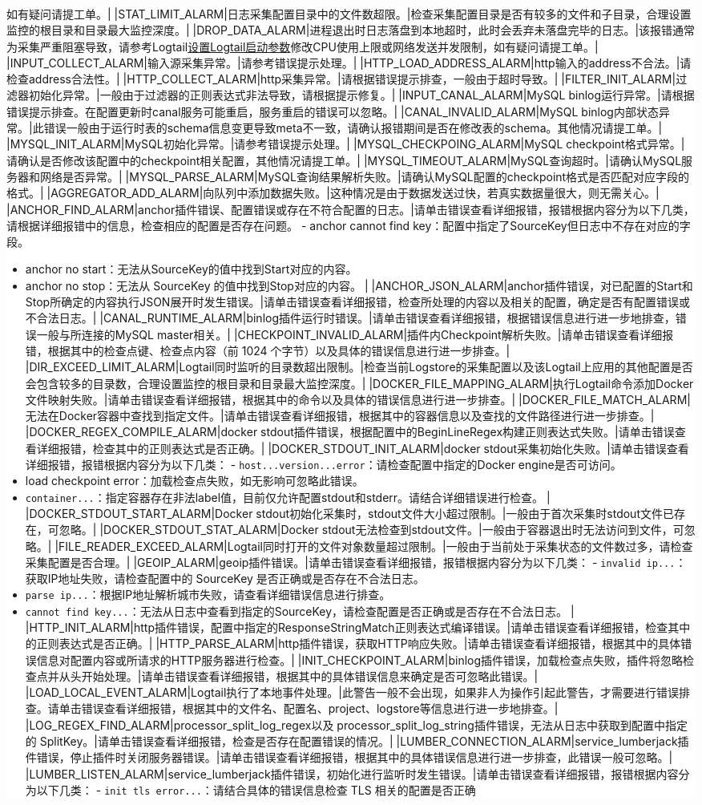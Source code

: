  如有疑问请提工单。|
|STAT\_LIMIT\_ALARM|日志采集配置目录中的文件数超限。|检查采集配置目录是否有较多的文件和子目录，合理设置监控的根目录和目录最大监控深度。|
|DROP\_DATA\_ALARM|进程退出时日志落盘到本地超时，此时会丢弃未落盘完毕的日志。|该报错通常为采集严重阻塞导致，请参考Logtail[设置Logtail启动参数](/intl.zh-CN/数据采集/Logtail采集/安装/设置Logtail启动参数.md)修改CPU使用上限或网络发送并发限制，如有疑问请提工单。|
|INPUT\_COLLECT\_ALARM|输入源采集异常。|请参考错误提示处理。|
|HTTP\_LOAD\_ADDRESS\_ALARM|http输入的address不合法。|请检查address合法性。|
|HTTP\_COLLECT\_ALARM|http采集异常。|请根据错误提示排查，一般由于超时导致。|
|FILTER\_INIT\_ALARM|过滤器初始化异常。|一般由于过滤器的正则表达式非法导致，请根据提示修复。|
|INPUT\_CANAL\_ALARM|MySQL binlog运行异常。|请根据错误提示排查。在配置更新时canal服务可能重启，服务重启的错误可以忽略。|
|CANAL\_INVALID\_ALARM|MySQL binlog内部状态异常。|此错误一般由于运行时表的schema信息变更导致meta不一致，请确认报错期间是否在修改表的schema。其他情况请提工单。|
|MYSQL\_INIT\_ALARM|MySQL初始化异常。|请参考错误提示处理。|
|MYSQL\_CHECKPOING\_ALARM|MySQL checkpoint格式异常。|请确认是否修改该配置中的checkpoint相关配置，其他情况请提工单。|
|MYSQL\_TIMEOUT\_ALARM|MySQL查询超时。|请确认MySQL服务器和网络是否异常。|
|MYSQL\_PARSE\_ALARM|MySQL查询结果解析失败。|请确认MySQL配置的checkpoint格式是否匹配对应字段的格式。|
|AGGREGATOR\_ADD\_ALARM|向队列中添加数据失败。|这种情况是由于数据发送过快，若真实数据量很大，则无需关心。|
|ANCHOR\_FIND\_ALARM|anchor插件错误、配置错误或存在不符合配置的日志。|请单击错误查看详细报错，报错根据内容分为以下几类，请根据详细报错中的信息，检查相应的配置是否存在问题。 -   anchor cannot find key：配置中指定了SourceKey但日志中不存在对应的字段。
-   anchor no start：无法从SourceKey的值中找到Start对应的内容。
-   anchor no stop：无法从 SourceKey 的值中找到Stop对应的内容。 |
|ANCHOR\_JSON\_ALARM|anchor插件错误，对已配置的Start和Stop所确定的内容执行JSON展开时发生错误。|请单击错误查看详细报错，检查所处理的内容以及相关的配置，确定是否有配置错误或不合法日志。|
|CANAL\_RUNTIME\_ALARM|binlog插件运行时错误。|请单击错误查看详细报错，根据错误信息进行进一步地排查，错误一般与所连接的MySQL master相关。|
|CHECKPOINT\_INVALID\_ALARM|插件内Checkpoint解析失败。|请单击错误查看详细报错，根据其中的检查点键、检查点内容（前 1024 个字节）以及具体的错误信息进行进一步排查。|
|DIR\_EXCEED\_LIMIT\_ALARM|Logtail同时监听的目录数超出限制。|检查当前Logstore的采集配置以及该Logtail上应用的其他配置是否会包含较多的目录数，合理设置监控的根目录和目录最大监控深度。|
|DOCKER\_FILE\_MAPPING\_ALARM|执行Logtail命令添加Docker文件映射失败。|请单击错误查看详细报错，根据其中的命令以及具体的错误信息进行进一步排查。|
|DOCKER\_FILE\_MATCH\_ALARM|无法在Docker容器中查找到指定文件。|请单击错误查看详细报错，根据其中的容器信息以及查找的文件路径进行进一步排查。|
|DOCKER\_REGEX\_COMPILE\_ALARM|docker stdout插件错误，根据配置中的BeginLineRegex构建正则表达式失败。|请单击错误查看详细报错，检查其中的正则表达式是否正确。|
|DOCKER\_STDOUT\_INIT\_ALARM|docker stdout采集初始化失败。|请单击错误查看详细报错，报错根据内容分为以下几类： -   `host...version...error`：请检查配置中指定的Docker engine是否可访问。
-   load checkpoint error：加载检查点失败，如无影响可忽略此错误。
-   `container...`：指定容器存在非法label值，目前仅允许配置stdout和stderr。请结合详细错误进行检查。 |
|DOCKER\_STDOUT\_START\_ALARM|Docker stdout初始化采集时，stdout文件大小超过限制。|一般由于首次采集时stdout文件已存在，可忽略。|
|DOCKER\_STDOUT\_STAT\_ALARM|Docker stdout无法检查到stdout文件。|一般由于容器退出时无法访问到文件，可忽略。|
|FILE\_READER\_EXCEED\_ALARM|Logtail同时打开的文件对象数量超过限制。|一般由于当前处于采集状态的文件数过多，请检查采集配置是否合理。|
|GEOIP\_ALARM|geoip插件错误。|请单击错误查看详细报错，报错根据内容分为以下几类： -   `invalid ip...`：获取IP地址失败，请检查配置中的 SourceKey 是否正确或是否存在不合法日志。
-   `parse ip...`：根据IP地址解析城市失败，请查看详细错误信息进行排查。
-   `cannot find key...`：无法从日志中查看到指定的SourceKey，请检查配置是否正确或是否存在不合法日志。 |
|HTTP\_INIT\_ALARM|http插件错误，配置中指定的ResponseStringMatch正则表达式编译错误。|请单击错误查看详细报错，检查其中的正则表达式是否正确。|
|HTTP\_PARSE\_ALARM|http插件错误，获取HTTP响应失败。|请单击错误查看详细报错，根据其中的具体错误信息对配置内容或所请求的HTTP服务器进行检查。|
|INIT\_CHECKPOINT\_ALARM|binlog插件错误，加载检查点失败，插件将忽略检查点并从头开始处理。|请单击错误查看详细报错，根据其中的具体错误信息来确定是否可忽略此错误。|
|LOAD\_LOCAL\_EVENT\_ALARM|Logtail执行了本地事件处理。|此警告一般不会出现，如果非人为操作引起此警告，才需要进行错误排查。请单击错误查看详细报错，根据其中的文件名、配置名、project、logstore等信息进行进一步地排查。|
|LOG\_REGEX\_FIND\_ALARM|processor\_split\_log\_regex以及 processor\_split\_log\_string插件错误，无法从日志中获取到配置中指定的 SplitKey。|请单击错误查看详细报错，检查是否存在配置错误的情况。|
|LUMBER\_CONNECTION\_ALARM|service\_lumberjack插件错误，停止插件时关闭服务器错误。|请单击错误查看详细报错，根据其中的具体错误信息进行进一步排查，此错误一般可忽略。|
|LUMBER\_LISTEN\_ALARM|service\_lumberjack插件错误，初始化进行监听时发生错误。|请单击错误查看详细报错，报错根据内容分为以下几类： -   `init tls error...`：请结合具体的错误信息检查 TLS 相关的配置是否正确